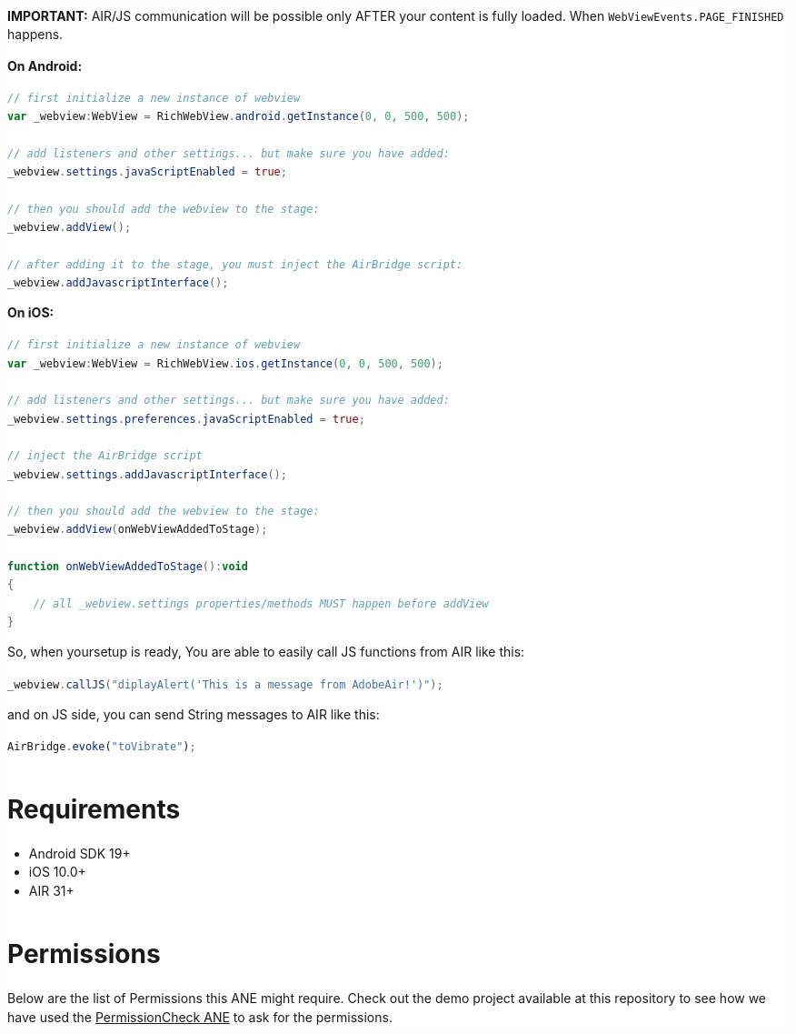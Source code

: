**IMPORTANT:** AIR/JS communication will be possible only AFTER your content is fully loaded. When ```WebViewEvents.PAGE_FINISHED``` happens.

**On Android:**
```actionscript
// first initialize a new instance of webview
var _webview:WebView = RichWebView.android.getInstance(0, 0, 500, 500);

// add listeners and other settings... but make sure you have added:
_webview.settings.javaScriptEnabled = true;

// then you should add the webview to the stage:
_webview.addView();

// after adding it to the stage, you must inject the AirBridge script:
_webview.addJavascriptInterface();
```

**On iOS:**
```actionscript
// first initialize a new instance of webview
var _webview:WebView = RichWebView.ios.getInstance(0, 0, 500, 500);

// add listeners and other settings... but make sure you have added:
_webview.settings.preferences.javaScriptEnabled = true;

// inject the AirBridge script
_webview.settings.addJavascriptInterface();

// then you should add the webview to the stage:
_webview.addView(onWebViewAddedToStage);

function onWebViewAddedToStage():void
{
    // all _webview.settings properties/methods MUST happen before addView
}
```

So, when yoursetup is ready, You are able to easily call JS functions from AIR like this:
```actionscript
_webview.callJS("diplayAlert('This is a message from AdobeAir!')");
```

and on JS side, you can send String messages to AIR like this:
```javascript
AirBridge.evoke("toVibrate");
```

# Requirements
* Android SDK 19+
* iOS 10.0+
* AIR 31+

# Permissions
Below are the list of Permissions this ANE might require. Check out the demo project available at this repository to see how we have used the [PermissionCheck ANE](http://www.myflashlabs.com/product/native-access-permission-check-settings-menu-air-native-extension/) to ask for the permissions.
